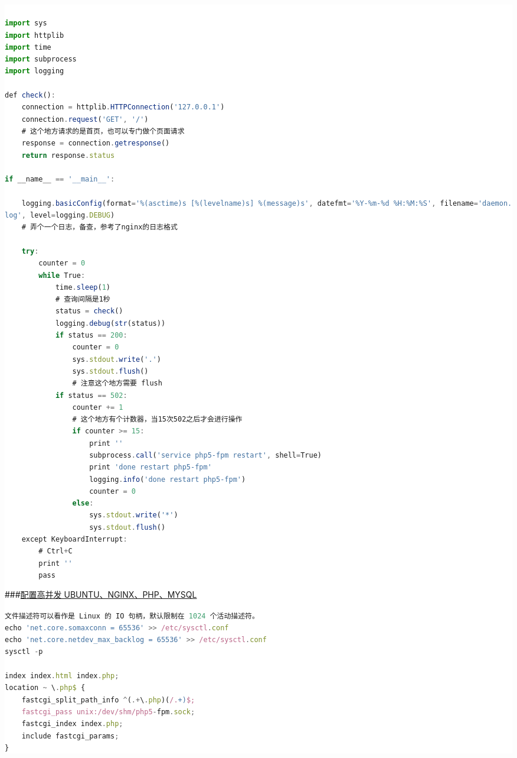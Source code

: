 ```js

import sys
import httplib
import time
import subprocess
import logging

def check():
    connection = httplib.HTTPConnection('127.0.0.1')
    connection.request('GET', '/')
    # 这个地方请求的是首页，也可以专门做个页面请求
    response = connection.getresponse()
    return response.status

if __name__ == '__main__':

    logging.basicConfig(format='%(asctime)s [%(levelname)s] %(message)s', datefmt='%Y-%m-%d %H:%M:%S', filename='daemon.log', level=logging.DEBUG)
    # 弄个一个日志，备查，参考了nginx的日志格式

    try:
        counter = 0
        while True:
            time.sleep(1)
            # 查询间隔是1秒
            status = check()
            logging.debug(str(status))
            if status == 200:
                counter = 0
                sys.stdout.write('.')
                sys.stdout.flush()
                # 注意这个地方需要 flush
            if status == 502:
                counter += 1
                # 这个地方有个计数器，当15次502之后才会进行操作
                if counter >= 15:
                    print ''
                    subprocess.call('service php5-fpm restart', shell=True)
                    print 'done restart php5-fpm'
                    logging.info('done restart php5-fpm')
                    counter = 0
                else:
                    sys.stdout.write('*')
                    sys.stdout.flush()
    except KeyboardInterrupt:
        # Ctrl+C
        print ''
        pass
```
###[配置高并发 UBUNTU、NGINX、PHP、MYSQL](http://andrewyang.cn/post.php?id=1026)
````js
文件描述符可以看作是 Linux 的 IO 句柄，默认限制在 1024 个活动描述符。
echo 'net.core.somaxconn = 65536' >> /etc/sysctl.conf
echo 'net.core.netdev_max_backlog = 65536' >> /etc/sysctl.conf
sysctl -p

index index.html index.php;
location ~ \.php$ {
	fastcgi_split_path_info ^(.+\.php)(/.+)$;
	fastcgi_pass unix:/dev/shm/php5-fpm.sock;
	fastcgi_index index.php;
	include fastcgi_params;
}
````